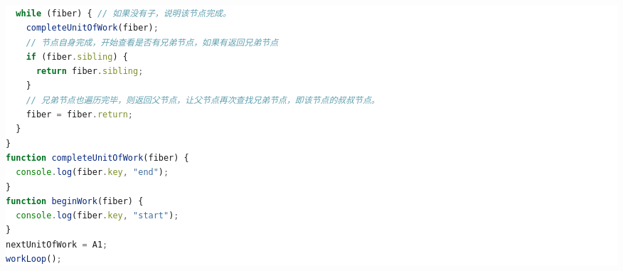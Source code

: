 ```javascript
  while (fiber) { // 如果没有子，说明该节点完成。
    completeUnitOfWork(fiber);
    // 节点自身完成，开始查看是否有兄弟节点，如果有返回兄弟节点
    if (fiber.sibling) {
      return fiber.sibling;
    }
    // 兄弟节点也遍历完毕，则返回父节点，让父节点再次查找兄弟节点，即该节点的叔叔节点。
    fiber = fiber.return;
  }
}
function completeUnitOfWork(fiber) {
  console.log(fiber.key, "end");
}
function beginWork(fiber) {
  console.log(fiber.key, "start");
}
nextUnitOfWork = A1;
workLoop();
```



